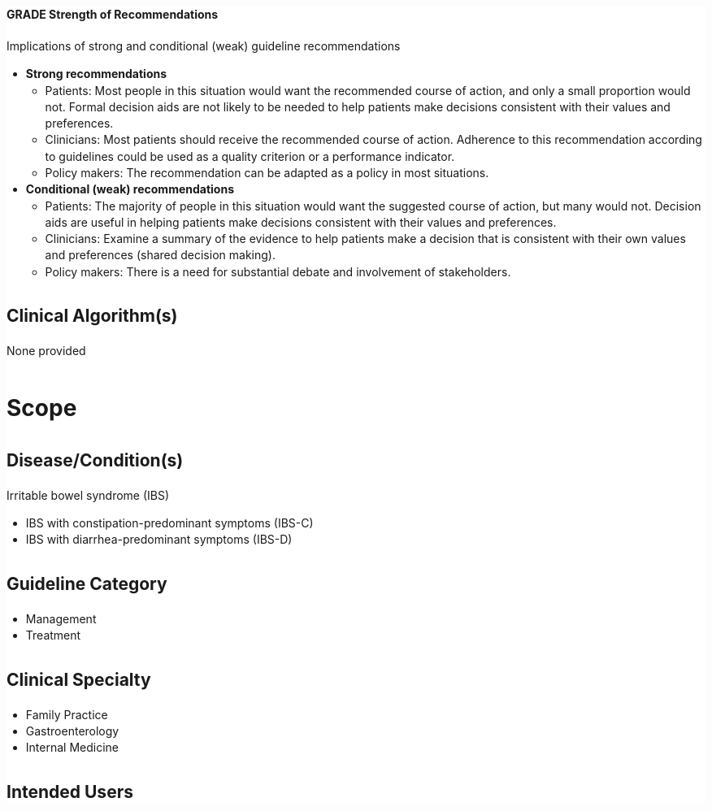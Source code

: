 
####  GRADE Strength of Recommendations 


Implications of strong and conditional (weak) guideline recommendations 


  * **Strong recommendations**
    * Patients: Most people in this situation would want the recommended course of action, and only a small proportion would not. Formal decision aids are not likely to be needed to help patients make decisions consistent with their values and preferences. 
    * Clinicians: Most patients should receive the recommended course of action. Adherence to this recommendation according to guidelines could be used as a quality criterion or a performance indicator. 
    * Policy makers: The recommendation can be adapted as a policy in most situations. 
  * **Conditional (weak) recommendations**
    * Patients: The majority of people in this situation would want the suggested course of action, but many would not. Decision aids are useful in helping patients make decisions consistent with their values and preferences. 
    * Clinicians: Examine a summary of the evidence to help patients make a decision that is consistent with their own values and preferences (shared decision making). 
    * Policy makers: There is a need for substantial debate and involvement of stakeholders. 


## Clinical Algorithm(s)



None provided

# Scope

## Disease/Condition(s)



Irritable bowel syndrome (IBS)

  * IBS with constipation-predominant symptoms (IBS-C) 
  * IBS with diarrhea-predominant symptoms (IBS-D) 



## Guideline Category

- Management
- Treatment

## Clinical Specialty

- Family Practice
- Gastroenterology
- Internal Medicine

## Intended Users

